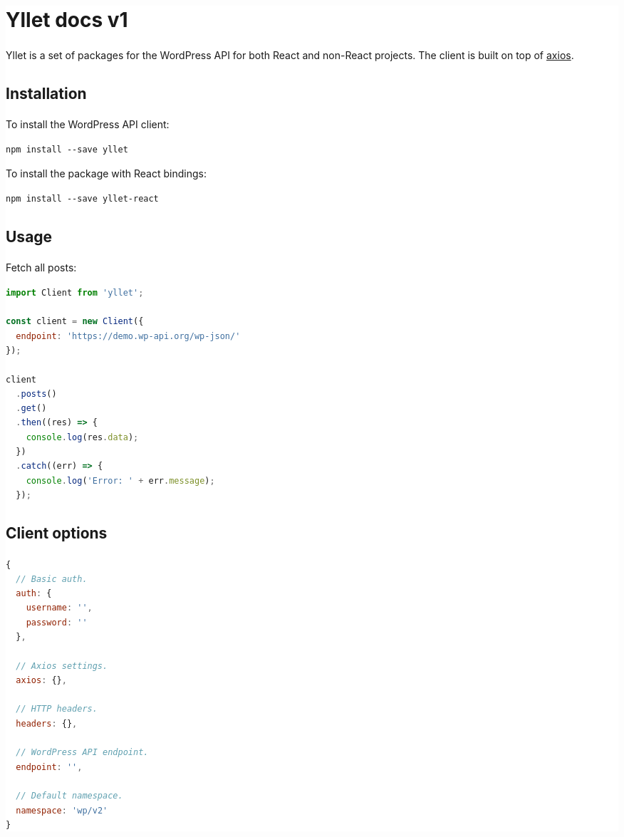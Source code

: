 # Yllet docs v1

Yllet is a set of packages for the WordPress API for both React and non-React projects. The client is built on top of [axios](https://github.com/axios/axios).

## Installation

To install the WordPress API client:

```
npm install --save yllet
```

To install the package with React bindings:

```
npm install --save yllet-react
```

## Usage

Fetch all posts:

```js
import Client from 'yllet';

const client = new Client({
  endpoint: 'https://demo.wp-api.org/wp-json/'
});

client
  .posts()
  .get()
  .then((res) => {
    console.log(res.data);
  })
  .catch((err) => {
    console.log('Error: ' + err.message);
  });
```

## Client options

```js
{
  // Basic auth.
  auth: {
    username: '',
    password: ''
  },

  // Axios settings.
  axios: {},

  // HTTP headers.
  headers: {},

  // WordPress API endpoint.
  endpoint: '',

  // Default namespace.
  namespace: 'wp/v2'
}
```
